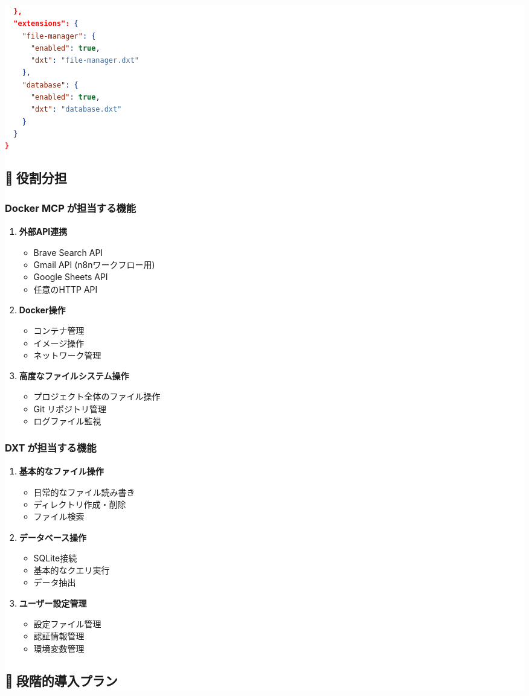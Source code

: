 ```json
  },
  "extensions": {
    "file-manager": {
      "enabled": true,
      "dxt": "file-manager.dxt"
    },
    "database": {
      "enabled": true,
      "dxt": "database.dxt"
    }
  }
}
```

## 🎯 役割分担

### Docker MCP が担当する機能
1. **外部API連携**
   - Brave Search API
   - Gmail API (n8nワークフロー用)
   - Google Sheets API
   - 任意のHTTP API

2. **Docker操作**
   - コンテナ管理
   - イメージ操作
   - ネットワーク管理

3. **高度なファイルシステム操作**
   - プロジェクト全体のファイル操作
   - Git リポジトリ管理
   - ログファイル監視

### DXT が担当する機能
1. **基本的なファイル操作**
   - 日常的なファイル読み書き
   - ディレクトリ作成・削除
   - ファイル検索

2. **データベース操作**
   - SQLite接続
   - 基本的なクエリ実行
   - データ抽出

3. **ユーザー設定管理**
   - 設定ファイル管理
   - 認証情報管理
   - 環境変数管理

## 🚀 段階的導入プラン
